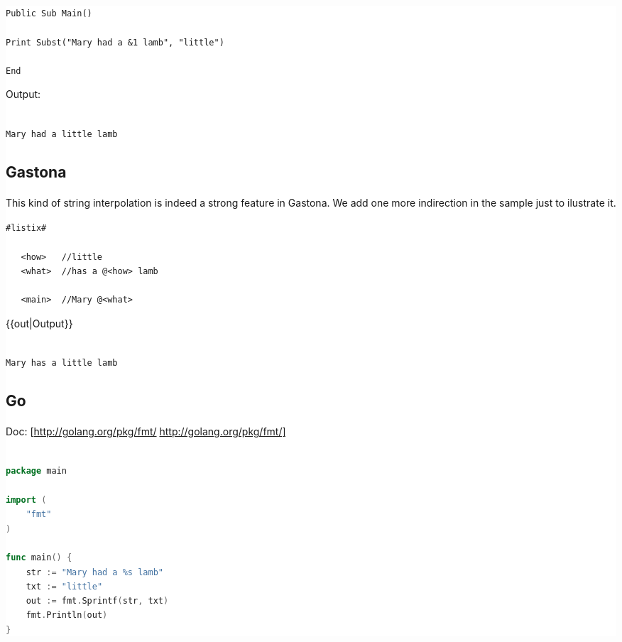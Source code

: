 ```gambas
Public Sub Main()

Print Subst("Mary had a &1 lamb", "little")

End
```

Output:

```txt

Mary had a little lamb

```



## Gastona

This kind of string interpolation is indeed a strong feature in Gastona. We add one more
indirection in the sample just to ilustrate it.

```gastona
#listix#

   <how>   //little
   <what>  //has a @<how> lamb

   <main>  //Mary @<what>

```

{{out|Output}}

```txt

Mary has a little lamb

```



## Go

Doc: [http://golang.org/pkg/fmt/ http://golang.org/pkg/fmt/]

```go

package main

import (
    "fmt"
)

func main() {
    str := "Mary had a %s lamb"
    txt := "little"
    out := fmt.Sprintf(str, txt)
    fmt.Println(out)
}

```
